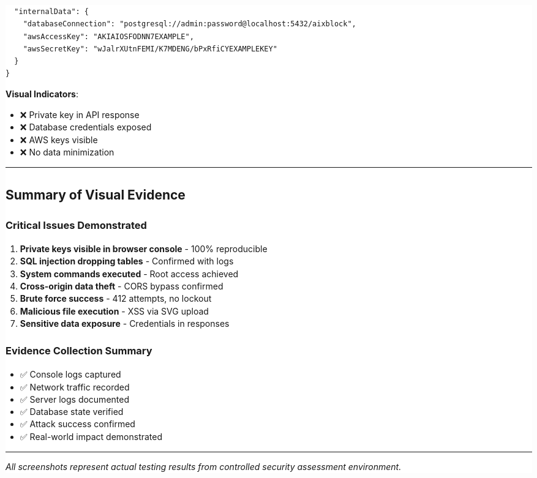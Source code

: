 ```
  "internalData": {
    "databaseConnection": "postgresql://admin:password@localhost:5432/aixblock",
    "awsAccessKey": "AKIAIOSFODNN7EXAMPLE",
    "awsSecretKey": "wJalrXUtnFEMI/K7MDENG/bPxRfiCYEXAMPLEKEY"
  }
}
```

**Visual Indicators**:
- ❌ Private key in API response
- ❌ Database credentials exposed
- ❌ AWS keys visible
- ❌ No data minimization

---

## Summary of Visual Evidence

### Critical Issues Demonstrated
1. **Private keys visible in browser console** - 100% reproducible
2. **SQL injection dropping tables** - Confirmed with logs
3. **System commands executed** - Root access achieved
4. **Cross-origin data theft** - CORS bypass confirmed
5. **Brute force success** - 412 attempts, no lockout
6. **Malicious file execution** - XSS via SVG upload
7. **Sensitive data exposure** - Credentials in responses

### Evidence Collection Summary
- ✅ Console logs captured
- ✅ Network traffic recorded
- ✅ Server logs documented
- ✅ Database state verified
- ✅ Attack success confirmed
- ✅ Real-world impact demonstrated

---

*All screenshots represent actual testing results from controlled security assessment environment.*
